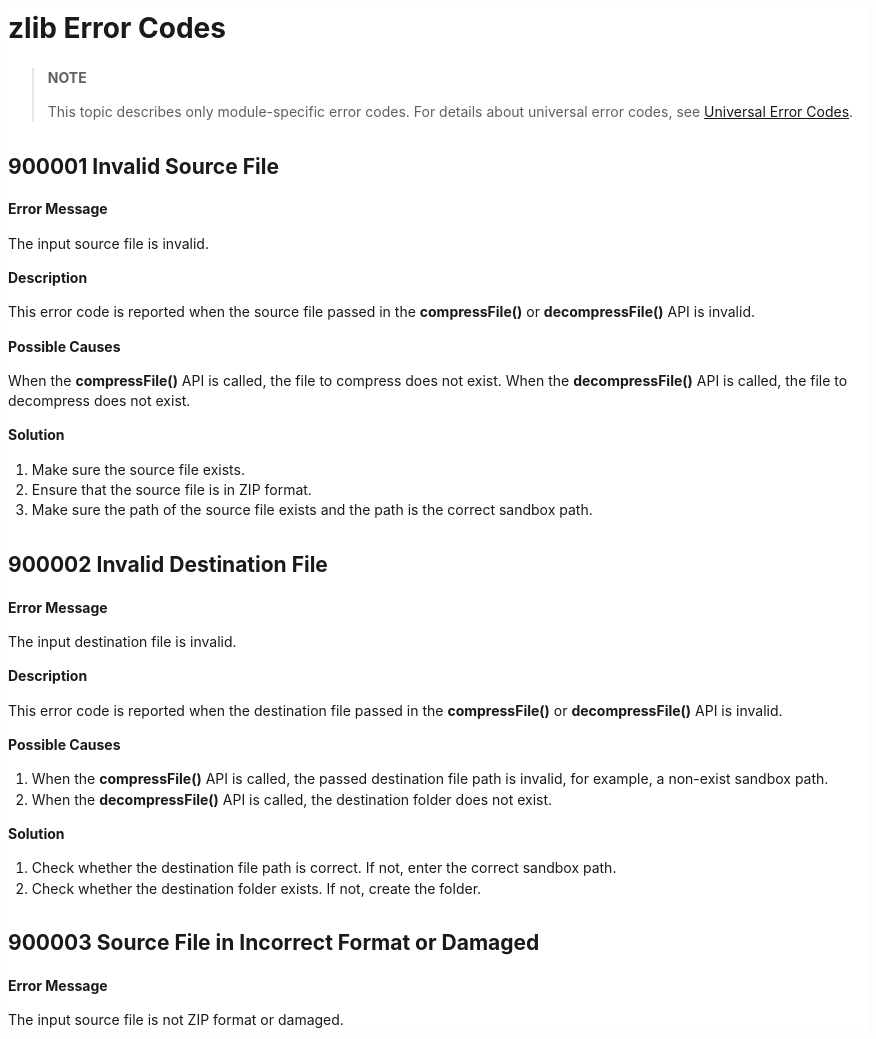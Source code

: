 # zlib Error Codes

> **NOTE**
>
> This topic describes only module-specific error codes. For details about universal error codes, see [Universal Error Codes](../errorcode-universal.md).

## 900001 Invalid Source File

**Error Message**

The input source file is invalid.

**Description**

This error code is reported when the source file passed in the **compressFile()** or **decompressFile()** API is invalid.

**Possible Causes**

When the **compressFile()** API is called, the file to compress does not exist. When the **decompressFile()** API is called, the file to decompress does not exist.

**Solution**

1. Make sure the source file exists.
2. Ensure that the source file is in ZIP format.
3. Make sure the path of the source file exists and the path is the correct sandbox path.

## 900002 Invalid Destination File

**Error Message**

The input destination file is invalid.

**Description**

This error code is reported when the destination file passed in the **compressFile()** or **decompressFile()** API is invalid.

**Possible Causes**

1. When the **compressFile()** API is called, the passed destination file path is invalid, for example, a non-exist sandbox path.
2. When the **decompressFile()** API is called, the destination folder does not exist.

**Solution**

1. Check whether the destination file path is correct. If not, enter the correct sandbox path.
2. Check whether the destination folder exists. If not, create the folder.

## 900003 Source File in Incorrect Format or Damaged

**Error Message**

The input source file is not ZIP format or damaged.
